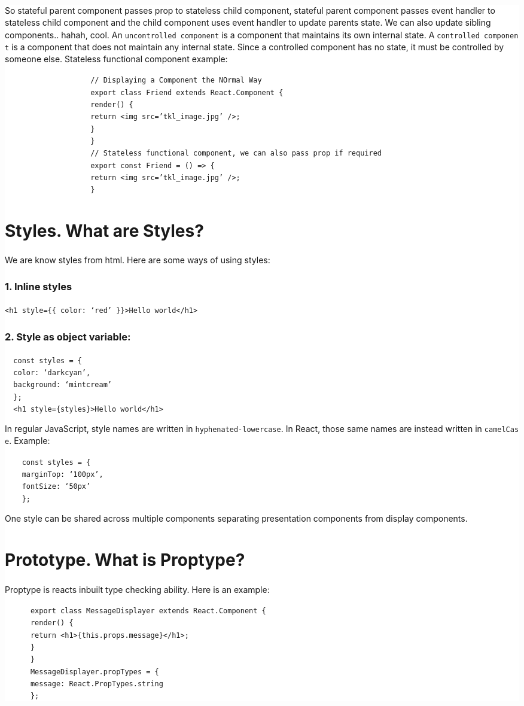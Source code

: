 So stateful parent component passes prop to stateless child component, stateful parent component passes event handler to stateless child component and the child component uses event handler to update parents state. We can also update sibling components.. hahah, cool.
An `uncontrolled component` is a component that maintains its own internal state. A `controlled component` is a component that does not maintain any internal state. Since a controlled component has no state, it must be controlled by someone else.
Stateless functional component example:

                        // Displaying a Component the NOrmal Way
                        export class Friend extends React.Component {
                        render() {
                        return <img src=’tkl_image.jpg’ />;
                        }
                        }
                        // Stateless functional component, we can also pass prop if required
                        export const Friend = () => {
                        return <img src=’tkl_image.jpg’ />;
                        }
                        
# Styles. What are Styles?

We are know styles from html. Here are some ways of using styles:

### 1. Inline styles

    <h1 style={{ color: ‘red’ }}>Hello world</h1>

### 2. Style as object variable:

      const styles = {
      color: ‘darkcyan’,
      background: ‘mintcream’
      };
      <h1 style={styles}>Hello world</h1>
      
In regular JavaScript, style names are written in `hyphenated-lowercase`. In React, those same names are instead written in `camelCase`. Example:

        const styles = {
        marginTop: ‘100px’,
        fontSize: ‘50px’
        };
        
One style can be shared across multiple components separating presentation components from display components.

# Prototype. What is Proptype?

Proptype is reacts inbuilt type checking ability. Here is an example:

          export class MessageDisplayer extends React.Component {
          render() {
          return <h1>{this.props.message}</h1>;
          }
          }
          MessageDisplayer.propTypes = {
          message: React.PropTypes.string
          };
          